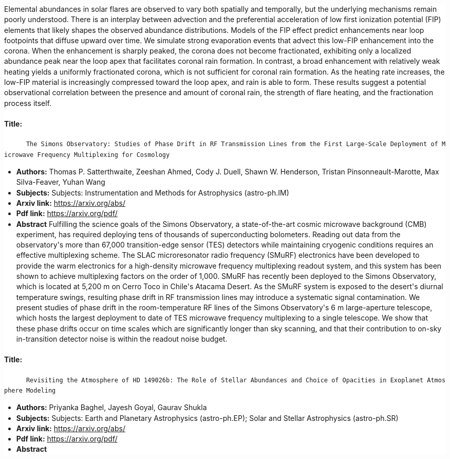  Elemental abundances in solar flares are observed to vary both spatially and temporally, but the underlying mechanisms remain poorly understood. There is an interplay between advection and the preferential acceleration of low first ionization potential (FIP) elements that likely shapes the observed abundance distributions. Models of the FIP effect predict enhancements near loop footpoints that diffuse upward over time. We simulate strong evaporation events that advect this low-FIP enhancement into the corona. When the enhancement is sharply peaked, the corona does not become fractionated, exhibiting only a localized abundance peak near the loop apex that facilitates coronal rain formation. In contrast, a broad enhancement with relatively weak heating yields a uniformly fractionated corona, which is not sufficient for coronal rain formation. As the heating rate increases, the low-FIP material is increasingly compressed toward the loop apex, and rain is able to form. These results suggest a potential observational correlation between the presence and amount of coronal rain, the strength of flare heating, and the fractionation process itself.
#### Title:
          The Simons Observatory: Studies of Phase Drift in RF Transmission Lines from the First Large-Scale Deployment of Microwave Frequency Multiplexing for Cosmology
 - **Authors:** Thomas P. Satterthwaite, Zeeshan Ahmed, Cody J. Duell, Shawn W. Henderson, Tristan Pinsonneault-Marotte, Max Silva-Feaver, Yuhan Wang
 - **Subjects:** Subjects:
Instrumentation and Methods for Astrophysics (astro-ph.IM)
 - **Arxiv link:** https://arxiv.org/abs/
 - **Pdf link:** https://arxiv.org/pdf/
 - **Abstract**
 Fulfilling the science goals of the Simons Observatory, a state-of-the-art cosmic microwave background (CMB) experiment, has required deploying tens of thousands of superconducting bolometers. Reading out data from the observatory's more than 67,000 transition-edge sensor (TES) detectors while maintaining cryogenic conditions requires an effective multiplexing scheme. The SLAC microresonator radio frequency (SMuRF) electronics have been developed to provide the warm electronics for a high-density microwave frequency multiplexing readout system, and this system has been shown to achieve multiplexing factors on the order of 1,000. SMuRF has recently been deployed to the Simons Observatory, which is located at 5,200 m on Cerro Toco in Chile's Atacama Desert. As the SMuRF system is exposed to the desert's diurnal temperature swings, resulting phase drift in RF transmission lines may introduce a systematic signal contamination. We present studies of phase drift in the room-temperature RF lines of the Simons Observatory's 6 m large-aperture telescope, which hosts the largest deployment to date of TES microwave frequency multiplexing to a single telescope. We show that these phase drifts occur on time scales which are significantly longer than sky scanning, and that their contribution to on-sky in-transition detector noise is within the readout noise budget.
#### Title:
          Revisiting the Atmosphere of HD 149026b: The Role of Stellar Abundances and Choice of Opacities in Exoplanet Atmosphere Modeling
 - **Authors:** Priyanka Baghel, Jayesh Goyal, Gaurav Shukla
 - **Subjects:** Subjects:
Earth and Planetary Astrophysics (astro-ph.EP); Solar and Stellar Astrophysics (astro-ph.SR)
 - **Arxiv link:** https://arxiv.org/abs/
 - **Pdf link:** https://arxiv.org/pdf/
 - **Abstract**
